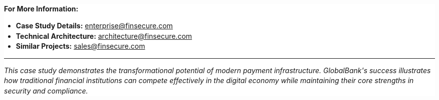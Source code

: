 **For More Information:**
- **Case Study Details:** enterprise@finsecure.com
- **Technical Architecture:** architecture@finsecure.com
- **Similar Projects:** sales@finsecure.com

---

*This case study demonstrates the transformational potential of modern payment infrastructure. GlobalBank's success illustrates how traditional financial institutions can compete effectively in the digital economy while maintaining their core strengths in security and compliance.*